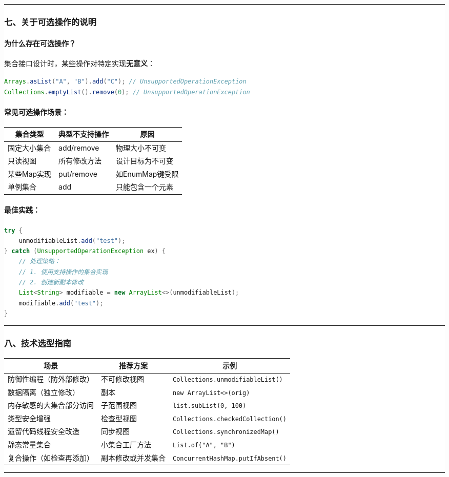 
---

### 七、关于可选操作的说明

#### 为什么存在可选操作？

集合接口设计时，某些操作对特定实现**无意义**：

```java
Arrays.asList("A", "B").add("C"); // UnsupportedOperationException
Collections.emptyList().remove(0); // UnsupportedOperationException
```

#### 常见可选操作场景：

| **集合类型** | **典型不支持操作** | **原因**         |
| ------------ | ------------------ | ---------------- |
| 固定大小集合 | add/remove         | 物理大小不可变   |
| 只读视图     | 所有修改方法       | 设计目标为不可变 |
| 某些Map实现  | put/remove         | 如EnumMap键受限  |
| 单例集合     | add                | 只能包含一个元素 |

#### 最佳实践：

```java
try {
    unmodifiableList.add("test");
} catch (UnsupportedOperationException ex) {
    // 处理策略：
    // 1. 使用支持操作的集合实现
    // 2. 创建新副本修改
    List<String> modifiable = new ArrayList<>(unmodifiableList);
    modifiable.add("test");
}
```

---

### 八、技术选型指南

| **场景**                 | **推荐方案**       | **示例**                          |
| ------------------------ | ------------------ | --------------------------------- |
| 防御性编程（防外部修改） | 不可修改视图       | `Collections.unmodifiableList()`  |
| 数据隔离（独立修改）     | 副本               | `new ArrayList<>(orig)`           |
| 内存敏感的大集合部分访问 | 子范围视图         | `list.subList(0, 100)`            |
| 类型安全增强             | 检查型视图         | `Collections.checkedCollection()` |
| 遗留代码线程安全改造     | 同步视图           | `Collections.synchronizedMap()`   |
| 静态常量集合             | 小集合工厂方法     | `List.of("A", "B")`               |
| 复合操作（如检查再添加） | 副本修改或并发集合 | `ConcurrentHashMap.putIfAbsent()` |

---